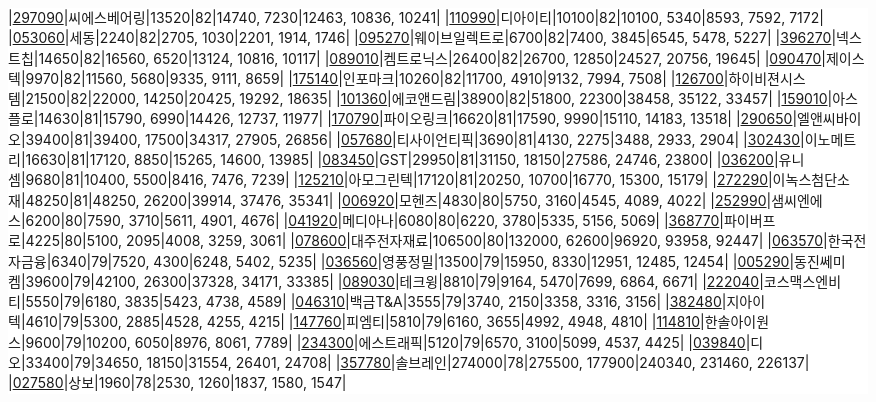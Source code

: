 |[297090](https://finance.daum.net/quotes/A297090)|씨에스베어링|13520|82|14740, 7230|12463, 10836, 10241|
|[110990](https://finance.daum.net/quotes/A110990)|디아이티|10100|82|10100, 5340|8593, 7592, 7172|
|[053060](https://finance.daum.net/quotes/A053060)|세동|2240|82|2705, 1030|2201, 1914, 1746|
|[095270](https://finance.daum.net/quotes/A095270)|웨이브일렉트로|6700|82|7400, 3845|6545, 5478, 5227|
|[396270](https://finance.daum.net/quotes/A396270)|넥스트칩|14650|82|16560, 6520|13124, 10816, 10117|
|[089010](https://finance.daum.net/quotes/A089010)|켐트로닉스|26400|82|26700, 12850|24527, 20756, 19645|
|[090470](https://finance.daum.net/quotes/A090470)|제이스텍|9970|82|11560, 5680|9335, 9111, 8659|
|[175140](https://finance.daum.net/quotes/A175140)|인포마크|10260|82|11700, 4910|9132, 7994, 7508|
|[126700](https://finance.daum.net/quotes/A126700)|하이비젼시스템|21500|82|22000, 14250|20425, 19292, 18635|
|[101360](https://finance.daum.net/quotes/A101360)|에코앤드림|38900|82|51800, 22300|38458, 35122, 33457|
|[159010](https://finance.daum.net/quotes/A159010)|아스플로|14630|81|15790, 6990|14426, 12737, 11977|
|[170790](https://finance.daum.net/quotes/A170790)|파이오링크|16620|81|17590, 9990|15110, 14183, 13518|
|[290650](https://finance.daum.net/quotes/A290650)|엘앤씨바이오|39400|81|39400, 17500|34317, 27905, 26856|
|[057680](https://finance.daum.net/quotes/A057680)|티사이언티픽|3690|81|4130, 2275|3488, 2933, 2904|
|[302430](https://finance.daum.net/quotes/A302430)|이노메트리|16630|81|17120, 8850|15265, 14600, 13985|
|[083450](https://finance.daum.net/quotes/A083450)|GST|29950|81|31150, 18150|27586, 24746, 23800|
|[036200](https://finance.daum.net/quotes/A036200)|유니셈|9680|81|10400, 5500|8416, 7476, 7239|
|[125210](https://finance.daum.net/quotes/A125210)|아모그린텍|17120|81|20250, 10700|16770, 15300, 15179|
|[272290](https://finance.daum.net/quotes/A272290)|이녹스첨단소재|48250|81|48250, 26200|39914, 37476, 35341|
|[006920](https://finance.daum.net/quotes/A006920)|모헨즈|4830|80|5750, 3160|4545, 4089, 4022|
|[252990](https://finance.daum.net/quotes/A252990)|샘씨엔에스|6200|80|7590, 3710|5611, 4901, 4676|
|[041920](https://finance.daum.net/quotes/A041920)|메디아나|6080|80|6220, 3780|5335, 5156, 5069|
|[368770](https://finance.daum.net/quotes/A368770)|파이버프로|4225|80|5100, 2095|4008, 3259, 3061|
|[078600](https://finance.daum.net/quotes/A078600)|대주전자재료|106500|80|132000, 62600|96920, 93958, 92447|
|[063570](https://finance.daum.net/quotes/A063570)|한국전자금융|6340|79|7520, 4300|6248, 5402, 5235|
|[036560](https://finance.daum.net/quotes/A036560)|영풍정밀|13500|79|15950, 8330|12951, 12485, 12454|
|[005290](https://finance.daum.net/quotes/A005290)|동진쎄미켐|39600|79|42100, 26300|37328, 34171, 33385|
|[089030](https://finance.daum.net/quotes/A089030)|테크윙|8810|79|9164, 5470|7699, 6864, 6671|
|[222040](https://finance.daum.net/quotes/A222040)|코스맥스엔비티|5550|79|6180, 3835|5423, 4738, 4589|
|[046310](https://finance.daum.net/quotes/A046310)|백금T&A|3555|79|3740, 2150|3358, 3316, 3156|
|[382480](https://finance.daum.net/quotes/A382480)|지아이텍|4610|79|5300, 2885|4528, 4255, 4215|
|[147760](https://finance.daum.net/quotes/A147760)|피엠티|5810|79|6160, 3655|4992, 4948, 4810|
|[114810](https://finance.daum.net/quotes/A114810)|한솔아이원스|9600|79|10200, 6050|8976, 8061, 7789|
|[234300](https://finance.daum.net/quotes/A234300)|에스트래픽|5120|79|6570, 3100|5099, 4537, 4425|
|[039840](https://finance.daum.net/quotes/A039840)|디오|33400|79|34650, 18150|31554, 26401, 24708|
|[357780](https://finance.daum.net/quotes/A357780)|솔브레인|274000|78|275500, 177900|240340, 231460, 226137|
|[027580](https://finance.daum.net/quotes/A027580)|상보|1960|78|2530, 1260|1837, 1580, 1547|